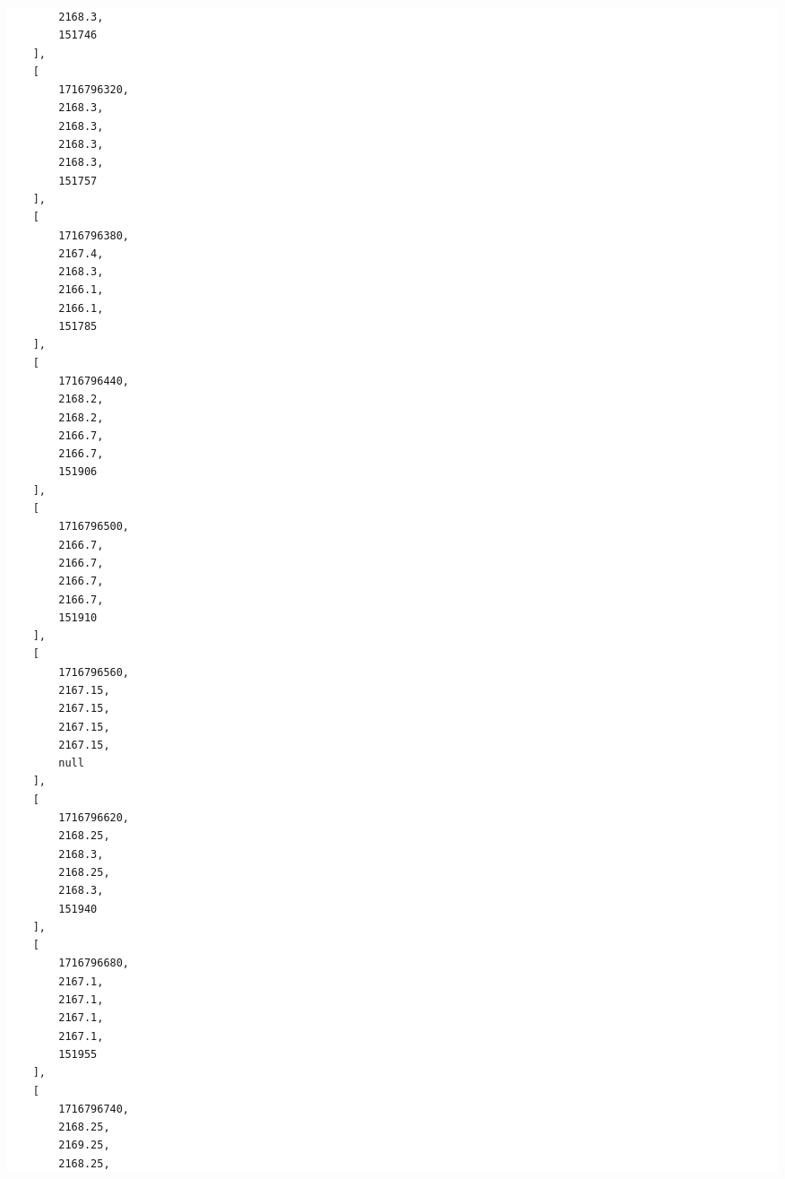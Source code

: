             2168.3,
            151746
        ],
        [
            1716796320,
            2168.3,
            2168.3,
            2168.3,
            2168.3,
            151757
        ],
        [
            1716796380,
            2167.4,
            2168.3,
            2166.1,
            2166.1,
            151785
        ],
        [
            1716796440,
            2168.2,
            2168.2,
            2166.7,
            2166.7,
            151906
        ],
        [
            1716796500,
            2166.7,
            2166.7,
            2166.7,
            2166.7,
            151910
        ],
        [
            1716796560,
            2167.15,
            2167.15,
            2167.15,
            2167.15,
            null
        ],
        [
            1716796620,
            2168.25,
            2168.3,
            2168.25,
            2168.3,
            151940
        ],
        [
            1716796680,
            2167.1,
            2167.1,
            2167.1,
            2167.1,
            151955
        ],
        [
            1716796740,
            2168.25,
            2169.25,
            2168.25,